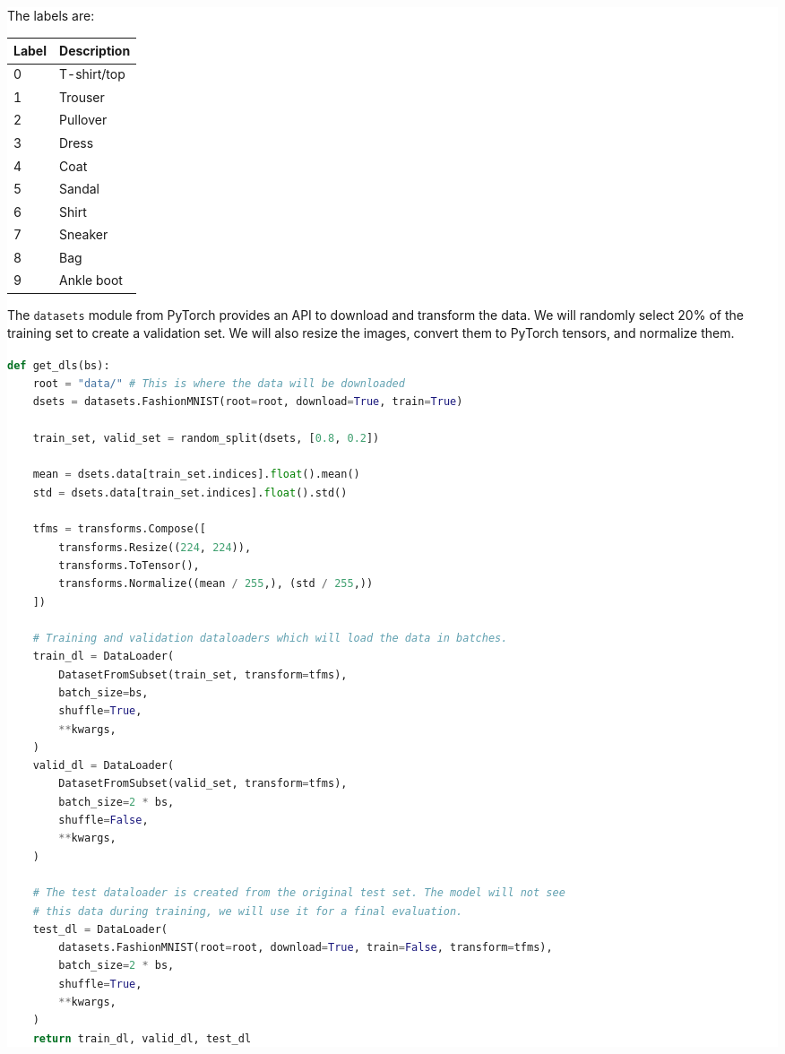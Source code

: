 The labels are:

| Label | Description |
|-------|-------------|
| 0     | T-shirt/top |
| 1     | Trouser     |
| 2     | Pullover    |
| 3     | Dress       |
| 4     | Coat        |
| 5     | Sandal      |
| 6     | Shirt       |
| 7     | Sneaker     |
| 8     | Bag         |
| 9     | Ankle boot  |

The `datasets` module from PyTorch provides an API to download and transform the data. We will randomly select 20% of the training set to create a validation set. We will also resize the images, convert them to PyTorch tensors, and normalize them.

``` python
def get_dls(bs):
    root = "data/" # This is where the data will be downloaded
    dsets = datasets.FashionMNIST(root=root, download=True, train=True)
    
    train_set, valid_set = random_split(dsets, [0.8, 0.2])
    
    mean = dsets.data[train_set.indices].float().mean()
    std = dsets.data[train_set.indices].float().std()
    
    tfms = transforms.Compose([
        transforms.Resize((224, 224)),
        transforms.ToTensor(),
        transforms.Normalize((mean / 255,), (std / 255,))
    ])
    
    # Training and validation dataloaders which will load the data in batches.
    train_dl = DataLoader(
        DatasetFromSubset(train_set, transform=tfms),
        batch_size=bs,
        shuffle=True,
        **kwargs,
    )
    valid_dl = DataLoader(
        DatasetFromSubset(valid_set, transform=tfms),
        batch_size=2 * bs,
        shuffle=False,
        **kwargs,
    )
    
    # The test dataloader is created from the original test set. The model will not see
    # this data during training, we will use it for a final evaluation.
    test_dl = DataLoader(
        datasets.FashionMNIST(root=root, download=True, train=False, transform=tfms),
        batch_size=2 * bs,
        shuffle=True,
        **kwargs,
    )
    return train_dl, valid_dl, test_dl
```